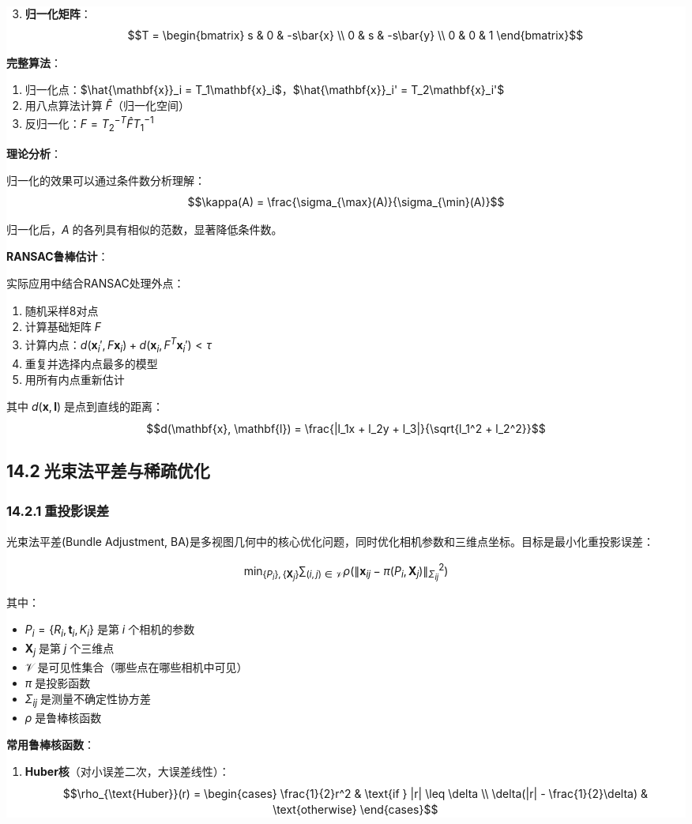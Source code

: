 3. **归一化矩阵**：
   $$T = \begin{bmatrix} 
   s & 0 & -s\bar{x} \\ 
   0 & s & -s\bar{y} \\ 
   0 & 0 & 1 
   \end{bmatrix}$$

**完整算法**：

1. 归一化点：$\hat{\mathbf{x}}_i = T_1\mathbf{x}_i$，$\hat{\mathbf{x}}_i' = T_2\mathbf{x}_i'$
2. 用八点算法计算 $\hat{F}$（归一化空间）
3. 反归一化：$F = T_2^{-T}\hat{F}T_1^{-1}$

**理论分析**：

归一化的效果可以通过条件数分析理解：
$$\kappa(A) = \frac{\sigma_{\max}(A)}{\sigma_{\min}(A)}$$

归一化后，$A$ 的各列具有相似的范数，显著降低条件数。

**RANSAC鲁棒估计**：

实际应用中结合RANSAC处理外点：
1. 随机采样8对点
2. 计算基础矩阵 $F$
3. 计算内点：$d(\mathbf{x}_i', F\mathbf{x}_i) + d(\mathbf{x}_i, F^T\mathbf{x}_i') < \tau$
4. 重复并选择内点最多的模型
5. 用所有内点重新估计

其中 $d(\mathbf{x}, \mathbf{l})$ 是点到直线的距离：
$$d(\mathbf{x}, \mathbf{l}) = \frac{|l_1x + l_2y + l_3|}{\sqrt{l_1^2 + l_2^2}}$$

## 14.2 光束法平差与稀疏优化

### 14.2.1 重投影误差

光束法平差(Bundle Adjustment, BA)是多视图几何中的核心优化问题，同时优化相机参数和三维点坐标。目标是最小化重投影误差：

$$\min_{\{P_i\}, \{\mathbf{X}_j\}} \sum_{(i,j) \in \mathcal{V}} \rho(\|\mathbf{x}_{ij} - \pi(P_i, \mathbf{X}_j)\|^2_{\Sigma_{ij}})$$

其中：
- $P_i = \{R_i, \mathbf{t}_i, K_i\}$ 是第 $i$ 个相机的参数
- $\mathbf{X}_j$ 是第 $j$ 个三维点
- $\mathcal{V}$ 是可见性集合（哪些点在哪些相机中可见）
- $\pi$ 是投影函数
- $\Sigma_{ij}$ 是测量不确定性协方差
- $\rho$ 是鲁棒核函数

**常用鲁棒核函数**：

1. **Huber核**（对小误差二次，大误差线性）：
$$\rho_{\text{Huber}}(r) = \begin{cases}
\frac{1}{2}r^2 & \text{if } |r| \leq \delta \\
\delta(|r| - \frac{1}{2}\delta) & \text{otherwise}
\end{cases}$$
